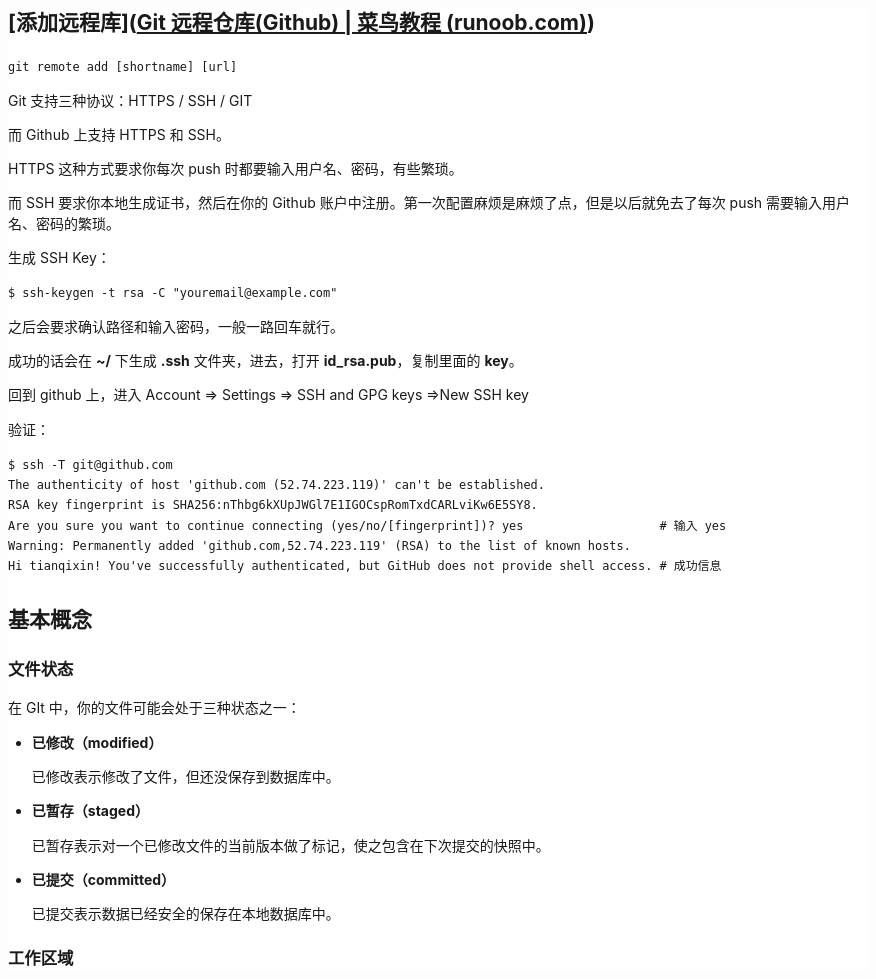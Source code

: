 
## [添加远程库]([Git 远程仓库(Github) | 菜鸟教程 (runoob.com)](https://www.runoob.com/git/git-remote-repo.html))

```
git remote add [shortname] [url]
```

Git 支持三种协议：HTTPS / SSH / GIT

而 Github 上支持 HTTPS 和 SSH。

HTTPS 这种方式要求你每次 push 时都要输入用户名、密码，有些繁琐。

而 SSH 要求你本地生成证书，然后在你的 Github 账户中注册。第一次配置麻烦是麻烦了点，但是以后就免去了每次 push 需要输入用户名、密码的繁琐。

生成 SSH Key：

```
$ ssh-keygen -t rsa -C "youremail@example.com"
```

之后会要求确认路径和输入密码，一般一路回车就行。

成功的话会在 **~/** 下生成 **.ssh** 文件夹，进去，打开 **id_rsa.pub**，复制里面的 **key**。

回到 github 上，进入 Account => Settings => SSH and GPG keys =>New SSH key

验证：

```
$ ssh -T git@github.com
The authenticity of host 'github.com (52.74.223.119)' can't be established.
RSA key fingerprint is SHA256:nThbg6kXUpJWGl7E1IGOCspRomTxdCARLviKw6E5SY8.
Are you sure you want to continue connecting (yes/no/[fingerprint])? yes                   # 输入 yes
Warning: Permanently added 'github.com,52.74.223.119' (RSA) to the list of known hosts.
Hi tianqixin! You've successfully authenticated, but GitHub does not provide shell access. # 成功信息
```



## 基本概念

### 文件状态

在 GIt 中，你的文件可能会处于三种状态之一：

- **已修改（modified）**

  已修改表示修改了文件，但还没保存到数据库中。

- **已暂存（staged）**

  已暂存表示对一个已修改文件的当前版本做了标记，使之包含在下次提交的快照中。

- **已提交（committed）**

  已提交表示数据已经安全的保存在本地数据库中。
  
  

### 工作区域
